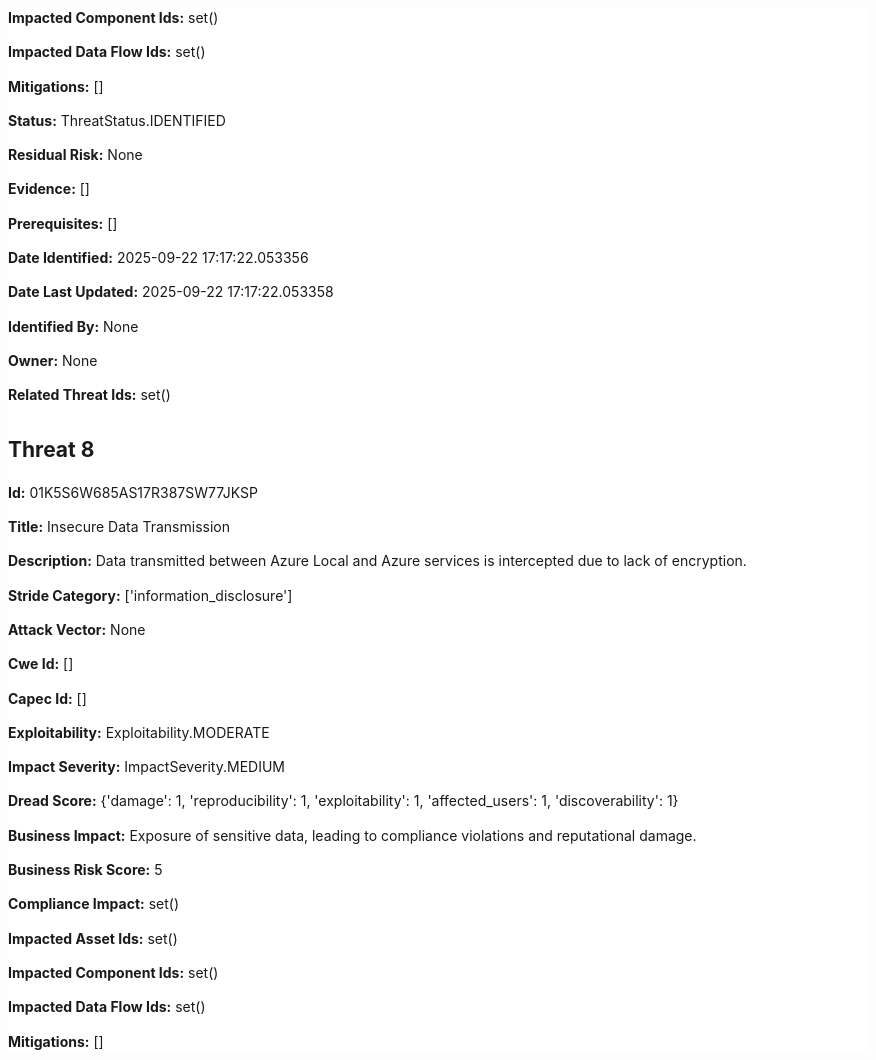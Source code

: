 **Impacted Component Ids:** set()

**Impacted Data Flow Ids:** set()

**Mitigations:** []

**Status:** ThreatStatus.IDENTIFIED

**Residual Risk:** None

**Evidence:** []

**Prerequisites:** []

**Date Identified:** 2025-09-22 17:17:22.053356

**Date Last Updated:** 2025-09-22 17:17:22.053358

**Identified By:** None

**Owner:** None

**Related Threat Ids:** set()

## Threat 8

**Id:** 01K5S6W685AS17R387SW77JKSP

**Title:** Insecure Data Transmission

**Description:** Data transmitted between Azure Local and Azure services is intercepted due to lack of encryption.

**Stride Category:** ['information_disclosure']

**Attack Vector:** None

**Cwe Id:** []

**Capec Id:** []

**Exploitability:** Exploitability.MODERATE

**Impact Severity:** ImpactSeverity.MEDIUM

**Dread Score:** {'damage': 1, 'reproducibility': 1, 'exploitability': 1, 'affected_users': 1, 'discoverability': 1}

**Business Impact:** Exposure of sensitive data, leading to compliance violations and reputational damage.

**Business Risk Score:** 5

**Compliance Impact:** set()

**Impacted Asset Ids:** set()

**Impacted Component Ids:** set()

**Impacted Data Flow Ids:** set()

**Mitigations:** []
